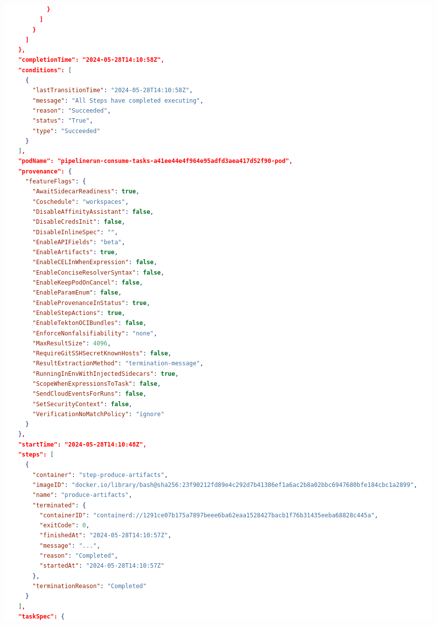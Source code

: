 ```json
            }
          ]
        }
      ]
    },
    "completionTime": "2024-05-28T14:10:58Z",
    "conditions": [
      {
        "lastTransitionTime": "2024-05-28T14:10:58Z",
        "message": "All Steps have completed executing",
        "reason": "Succeeded",
        "status": "True",
        "type": "Succeeded"
      }
    ],
    "podName": "pipelinerun-consume-tasks-a41ee44e4f964e95adfd3aea417d52f90-pod",
    "provenance": {
      "featureFlags": {
        "AwaitSidecarReadiness": true,
        "Coschedule": "workspaces",
        "DisableAffinityAssistant": false,
        "DisableCredsInit": false,
        "DisableInlineSpec": "",
        "EnableAPIFields": "beta",
        "EnableArtifacts": true,
        "EnableCELInWhenExpression": false,
        "EnableConciseResolverSyntax": false,
        "EnableKeepPodOnCancel": false,
        "EnableParamEnum": false,
        "EnableProvenanceInStatus": true,
        "EnableStepActions": true,
        "EnableTektonOCIBundles": false,
        "EnforceNonfalsifiability": "none",
        "MaxResultSize": 4096,
        "RequireGitSSHSecretKnownHosts": false,
        "ResultExtractionMethod": "termination-message",
        "RunningInEnvWithInjectedSidecars": true,
        "ScopeWhenExpressionsToTask": false,
        "SendCloudEventsForRuns": false,
        "SetSecurityContext": false,
        "VerificationNoMatchPolicy": "ignore"
      }
    },
    "startTime": "2024-05-28T14:10:48Z",
    "steps": [
      {
        "container": "step-produce-artifacts",
        "imageID": "docker.io/library/bash@sha256:23f90212fd89e4c292d7b41386ef1a6ac2b8a02bbc6947680bfe184cbc1a2899",
        "name": "produce-artifacts",
        "terminated": {
          "containerID": "containerd://1291ce07b175a7897beee6ba62eaa1528427bacb1f76b31435eeba68828c445a",
          "exitCode": 0,
          "finishedAt": "2024-05-28T14:10:57Z",
          "message": "...",
          "reason": "Completed",
          "startedAt": "2024-05-28T14:10:57Z"
        },
        "terminationReason": "Completed"
      }
    ],
    "taskSpec": {
```